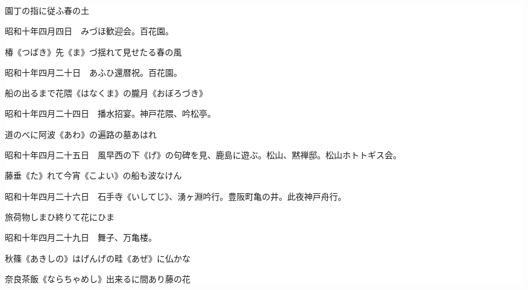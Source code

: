 




園丁の指に従ふ春の土



昭和十年四月四日　みづほ歓迎会。百花園。







椿《つばき》先《ま》づ揺れて見せたる春の風



昭和十年四月二十日　あふひ還暦祝。百花園。







船の出るまで花隈《はなくま》の朧月《おぼろづき》



昭和十年四月二十四日　播水招宴。神戸花隈、吟松亭。







道のべに阿波《あわ》の遍路の墓あはれ



昭和十年四月二十五日　風早西の下《げ》の句碑を見、鹿島に遊ぶ。松山、黙禅邸。松山ホトトギス会。







藤垂《た》れて今宵《こよい》の船も波なけん



昭和十年四月二十六日　石手寺《いしてじ》、湧ヶ淵吟行。豊阪町亀の井。此夜神戸舟行。







旅荷物しまひ終りて花にひま



昭和十年四月二十九日　舞子、万亀楼。







秋篠《あきしの》はげんげの畦《あぜ》に仏かな



奈良茶飯《ならちゃめし》出来るに間あり藤の花
